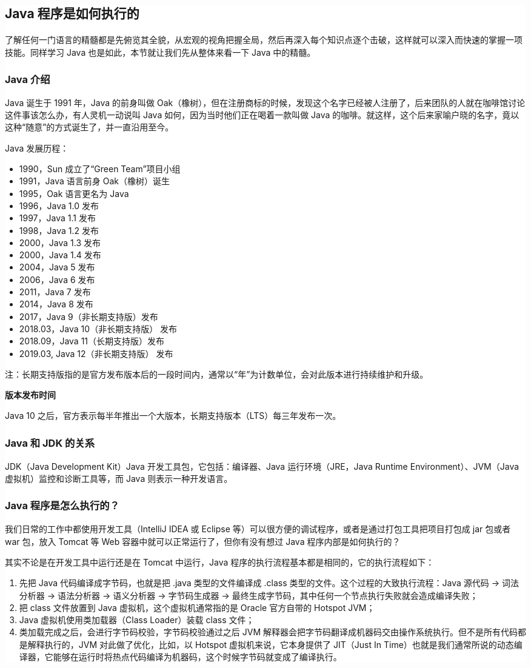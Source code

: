 ## Java 程序是如何执行的

了解任何一门语言的精髓都是先俯览其全貌，从宏观的视角把握全局，然后再深入每个知识点逐个击破，这样就可以深入而快速的掌握一项技能。同样学习 Java
也是如此，本节就让我们先从整体来看一下 Java 中的精髓。

### Java 介绍

Java 诞生于 1991 年，Java 的前身叫做
Oak（橡树），但在注册商标的时候，发现这个名字已经被人注册了，后来团队的人就在咖啡馆讨论这件事该怎么办，有人灵机一动说叫 Java
如何，因为当时他们正在喝着一款叫做 Java 的咖啡。就这样，这个后来家喻户晓的名字，竟以这种“随意”的方式诞生了，并一直沿用至今。

Java 发展历程：

  * 1990，Sun 成立了“Green Team”项目小组
  * 1991，Java 语言前身 Oak（橡树）诞生
  * 1995，Oak 语言更名为 Java
  * 1996，Java 1.0 发布
  * 1997，Java 1.1 发布
  * 1998，Java 1.2 发布
  * 2000，Java 1.3 发布
  * 2000，Java 1.4 发布
  * 2004，Java 5 发布
  * 2006，Java 6 发布
  * 2011，Java 7 发布
  * 2014，Java 8 发布
  * 2017，Java 9（非长期支持版）发布
  * 2018.03，Java 10（非长期支持版） 发布
  * 2018.09，Java 11（长期支持版）发布
  * 2019.03, Java 12（非长期支持版） 发布

注：长期支持版指的是官方发布版本后的一段时间内，通常以“年”为计数单位，会对此版本进行持续维护和升级。

**版本发布时间**

Java 10 之后，官方表示每半年推出一个大版本，长期支持版本（LTS）每三年发布一次。

### Java 和 JDK 的关系

JDK（Java Development Kit）Java 开发工具包，它包括：编译器、Java 运行环境（JRE，Java Runtime
Environment）、JVM（Java 虚拟机）监控和诊断工具等，而 Java 则表示一种开发语言。

### Java 程序是怎么执行的？

我们日常的工作中都使用开发工具（IntelliJ IDEA 或 Eclipse 等）可以很方便的调试程序，或者是通过打包工具把项目打包成 jar 包或者
war 包，放入 Tomcat 等 Web 容器中就可以正常运行了，但你有没有想过 Java 程序内部是如何执行的？

其实不论是在开发工具中运行还是在 Tomcat 中运行，Java 程序的执行流程基本都是相同的，它的执行流程如下：

  1. 先把 Java 代码编译成字节码，也就是把 .java 类型的文件编译成 .class 类型的文件。这个过程的大致执行流程：Java 源代码 -> 词法分析器 -> 语法分析器 -> 语义分析器 -> 字节码生成器 -> 最终生成字节码，其中任何一个节点执行失败就会造成编译失败；
  2. 把 class 文件放置到 Java 虚拟机，这个虚拟机通常指的是 Oracle 官方自带的 Hotspot JVM；
  3. Java 虚拟机使用类加载器（Class Loader）装载 class 文件；
  4. 类加载完成之后，会进行字节码校验，字节码校验通过之后 JVM 解释器会把字节码翻译成机器码交由操作系统执行。但不是所有代码都是解释执行的，JVM 对此做了优化，比如，以 Hotspot 虚拟机来说，它本身提供了 JIT（Just In Time）也就是我们通常所说的动态编译器，它能够在运行时将热点代码编译为机器码，这个时候字节码就变成了编译执行。
